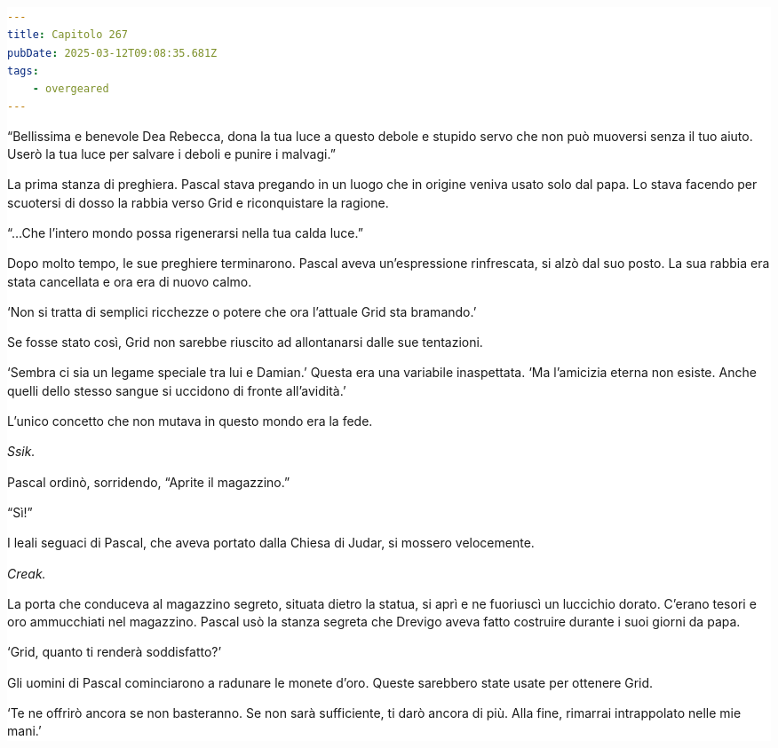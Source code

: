```yaml
---
title: Capitolo 267
pubDate: 2025-03-12T09:08:35.681Z
tags:
    - overgeared
---
```



“Bellissima e benevole Dea Rebecca, dona la tua luce a questo debole e stupido servo che non può muoversi senza il tuo aiuto. Userò la tua luce per salvare i deboli e punire i malvagi.”


La prima stanza di preghiera. Pascal stava pregando in un luogo che in origine veniva usato solo dal papa. Lo stava facendo per scuotersi di dosso la rabbia verso Grid e riconquistare la ragione.


“…Che l’intero mondo possa rigenerarsi nella tua calda luce.”


Dopo molto tempo, le sue preghiere terminarono. Pascal aveva un’espressione rinfrescata, si alzò dal suo posto. La sua rabbia era stata cancellata e ora era di nuovo calmo.


‘Non si tratta di semplici ricchezze o potere che ora l’attuale Grid sta bramando.’


Se fosse stato così, Grid non sarebbe riuscito ad allontanarsi dalle sue tentazioni.


‘Sembra ci sia un legame speciale tra lui e Damian.’ Questa era una variabile inaspettata. ‘Ma l’amicizia eterna non esiste. Anche quelli dello stesso sangue si uccidono di fronte all’avidità.’


L’unico concetto che non mutava in questo mondo era la fede.


<em>Ssik.</em>


Pascal ordinò, sorridendo, “Aprite il magazzino.”


“Sì!”


I leali seguaci di Pascal, che aveva portato dalla Chiesa di Judar, si mossero velocemente.


<em>Creak.</em>


La porta che conduceva al magazzino segreto, situata dietro la statua, si aprì e ne fuoriuscì un luccichio dorato. C’erano tesori e oro ammucchiati nel magazzino. Pascal usò la stanza segreta che Drevigo aveva fatto costruire durante i suoi giorni da papa.


‘Grid, quanto ti renderà soddisfatto?’


Gli uomini di Pascal cominciarono a radunare le monete d’oro. Queste sarebbero state usate per ottenere Grid.


‘Te ne offrirò ancora se non basteranno. Se non sarà sufficiente, ti darò ancora di più. Alla fine, rimarrai intrappolato nelle mie mani.’
